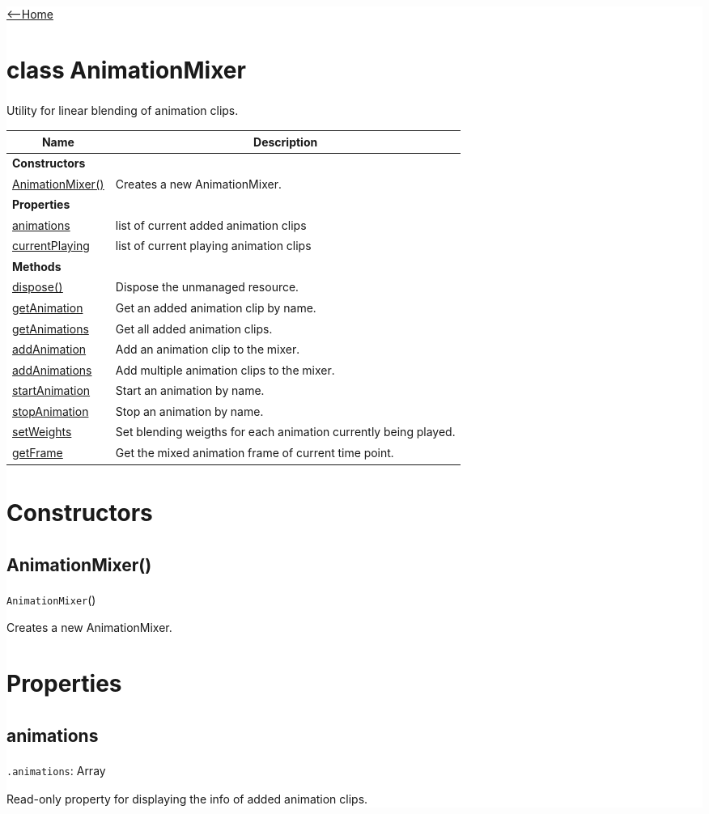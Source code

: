 [<--Home](index.html)

# class AnimationMixer

Utility for linear blending of animation clips.

| Name                                                          | Description                                                    |
| --------------------------------------------------------------| -------------------------------------------------------------- |
| **Constructors**                                              |                                                                |
| [AnimationMixer()](#animationmixer)                           | Creates a new AnimationMixer.                                  |
| **Properties**                                                |                                                                |
| [animations](#animations)                                     | list of current added animation clips                          |
| [currentPlaying](#currentplaying)                             | list of current playing animation clips                        |
| **Methods**                                                   |                                                                |
| [dispose()](#dispose)                                         | Dispose the unmanaged resource.                                |
| [getAnimation](#getanimation)                                 | Get an added animation clip by name.                           |
| [getAnimations](#getanimations)                               | Get all added animation clips.                                 |
| [addAnimation](#addanimation)                                 | Add an animation clip to the mixer.                            |
| [addAnimations](#addanimations)                               | Add multiple animation clips to the mixer.                     |
| [startAnimation](#startanimation)                             | Start an animation by name.                                    |
| [stopAnimation](#stopanimation)                               | Stop an animation by name.                                     |
| [setWeights](#setweights)                                     | Set blending weigths for each animation currently being played.|
| [getFrame](#getframe)                                         | Get the mixed animation frame of current time point.           |

# Constructors

## AnimationMixer()

 `AnimationMixer`()

Creates a new AnimationMixer.

# Properties

## animations

`.animations`: Array

Read-only property for displaying the info of added animation clips.
